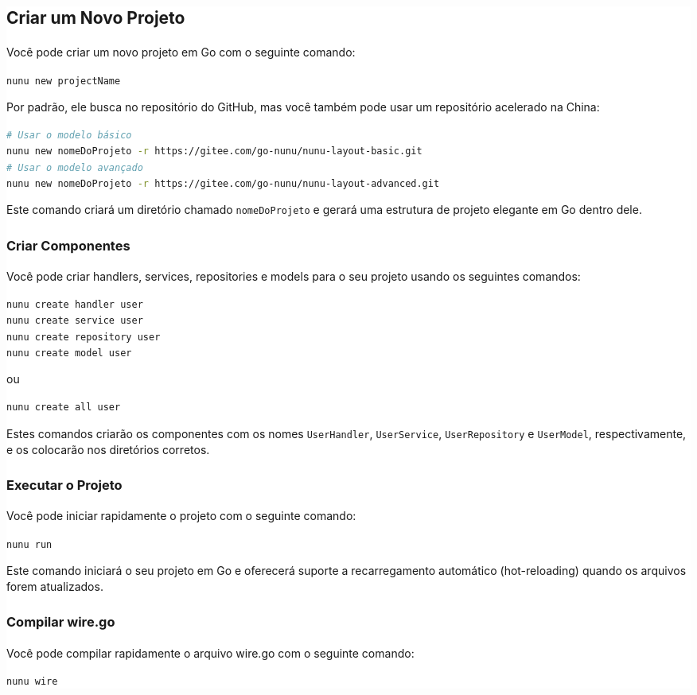## Criar um Novo Projeto

Você pode criar um novo projeto em Go com o seguinte comando:

```bash
nunu new projectName
```

Por padrão, ele busca no repositório do GitHub, mas você também pode usar um repositório acelerado na China:

```bash
# Usar o modelo básico
nunu new nomeDoProjeto -r https://gitee.com/go-nunu/nunu-layout-basic.git
# Usar o modelo avançado
nunu new nomeDoProjeto -r https://gitee.com/go-nunu/nunu-layout-advanced.git
```

Este comando criará um diretório chamado `nomeDoProjeto` e gerará uma estrutura de projeto elegante em Go dentro dele.

### Criar Componentes

Você pode criar handlers, services, repositories e models para o seu projeto usando os seguintes comandos:

```bash
nunu create handler user
nunu create service user
nunu create repository user
nunu create model user
```
ou
```bash
nunu create all user
```

Estes comandos criarão os componentes com os nomes `UserHandler`, `UserService`, `UserRepository` e `UserModel`, respectivamente, e os colocarão nos diretórios corretos.

### Executar o Projeto

Você pode iniciar rapidamente o projeto com o seguinte comando:

```bash
nunu run
```

Este comando iniciará o seu projeto em Go e oferecerá suporte a recarregamento automático (hot-reloading) quando os arquivos forem atualizados.

### Compilar wire.go

Você pode compilar rapidamente o arquivo wire.go com o seguinte comando:

```bash
nunu wire
```
